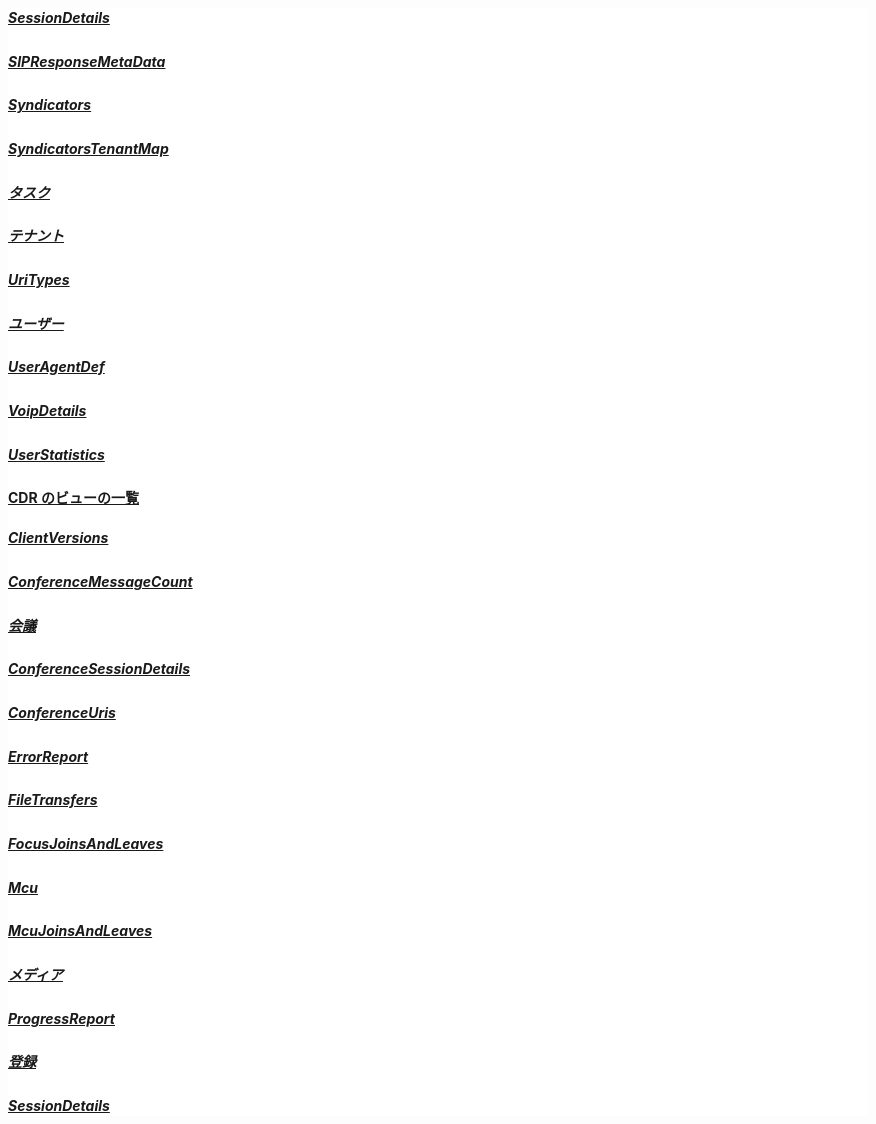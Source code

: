 ##### [SessionDetails](../schema-reference/call-detail-recording-cdr-database-schema/sessiondetails.md)
##### [SIPResponseMetaData](../schema-reference/call-detail-recording-cdr-database-schema/sipresponsemetadata.md)
##### [Syndicators](../schema-reference/call-detail-recording-cdr-database-schema/syndicators.md)
##### [SyndicatorsTenantMap](../schema-reference/call-detail-recording-cdr-database-schema/syndicatorstenantmap.md)
##### [タスク](../schema-reference/call-detail-recording-cdr-database-schema/task.md)
##### [テナント](../schema-reference/call-detail-recording-cdr-database-schema/tenants.md)
##### [UriTypes](../schema-reference/call-detail-recording-cdr-database-schema/uritypes.md)
##### [ユーザー](../schema-reference/call-detail-recording-cdr-database-schema/users.md)
##### [UserAgentDef](../schema-reference/call-detail-recording-cdr-database-schema/useragentdef.md)
##### [VoipDetails](../schema-reference/call-detail-recording-cdr-database-schema/voipdetails-0.md)
##### [UserStatistics](../schema-reference/call-detail-recording-cdr-database-schema/userstatistics.md)
#### [CDR のビューの一覧](../schema-reference/call-detail-recording-cdr-database-schema/list-of-cdr-views.md)
##### [ClientVersions](../schema-reference/call-detail-recording-cdr-database-schema/clientversions-0.md)
##### [ConferenceMessageCount](../schema-reference/call-detail-recording-cdr-database-schema/conferencemessagecount-0.md)
##### [会議](../schema-reference/call-detail-recording-cdr-database-schema/conferences-0.md)
##### [ConferenceSessionDetails](../schema-reference/call-detail-recording-cdr-database-schema/conferencesessiondetails.md)
##### [ConferenceUris](../schema-reference/call-detail-recording-cdr-database-schema/conferenceuris-0.md)
##### [ErrorReport](../schema-reference/call-detail-recording-cdr-database-schema/errorreport-0.md)
##### [FileTransfers](../schema-reference/call-detail-recording-cdr-database-schema/filetransfers.md)
##### [FocusJoinsAndLeaves](../schema-reference/call-detail-recording-cdr-database-schema/focusjoinsandleaves-0.md)
##### [Mcu](../schema-reference/call-detail-recording-cdr-database-schema/mcus-0.md)
##### [McuJoinsAndLeaves](../schema-reference/call-detail-recording-cdr-database-schema/mcujoinsandleaves-0.md)
##### [メディア](../schema-reference/call-detail-recording-cdr-database-schema/media-0.md)
##### [ProgressReport](../schema-reference/call-detail-recording-cdr-database-schema/progressreport-0.md)
##### [登録](../schema-reference/call-detail-recording-cdr-database-schema/registration-0.md)
##### [SessionDetails](../schema-reference/call-detail-recording-cdr-database-schema/sessiondetails-0.md)